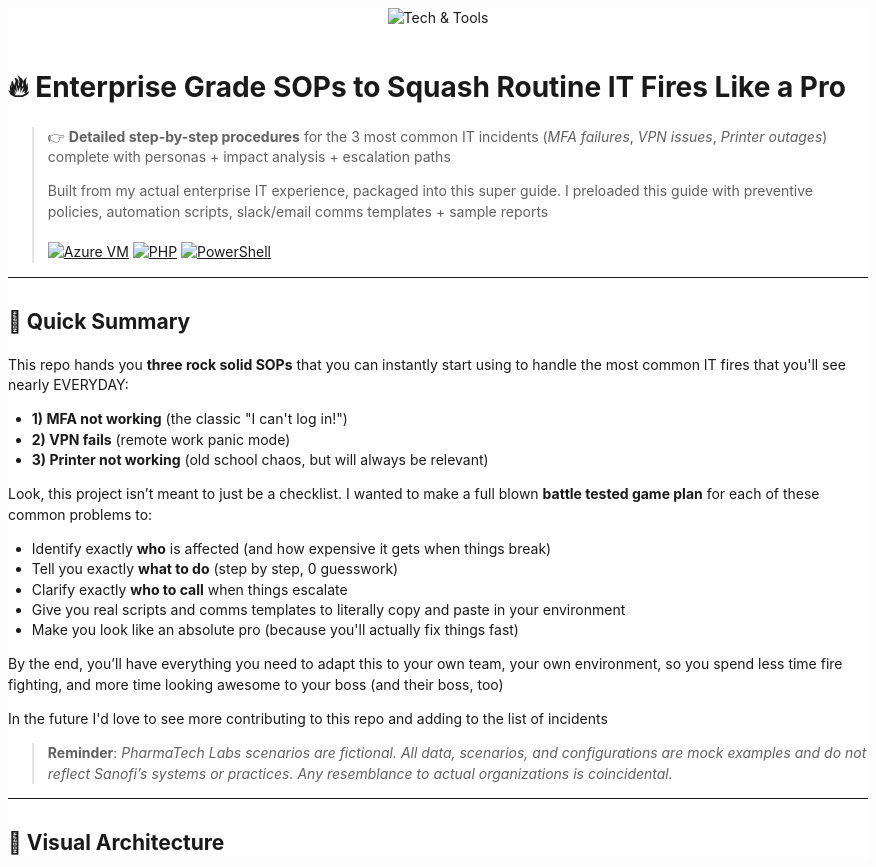 <div align="center"><img src="https://skillicons.dev/icons?i=markdown,powershell,python,azure,git,windows,aws,openvpn" alt="Tech & Tools" /></div>


# 🔥 Enterprise Grade SOPs to Squash Routine IT Fires Like a Pro 

> 👉 **Detailed step-by-step procedures** for the 3 most common IT incidents (*MFA failures*, *VPN issues*, *Printer outages*) complete with personas + impact analysis + escalation paths
>
> Built from my actual enterprise IT experience, packaged into this super guide. I preloaded this guide with preventive policies, automation scripts, slack/email comms templates + sample reports
> <br>
> <br>
> [![Azure VM](https://img.shields.io/badge/Azure-VM-blue)](https://azure.microsoft.com) [![PHP](https://img.shields.io/badge/Azure-AD-blue)](https://www.azure.microsoft.com) [![PowerShell](https://img.shields.io/badge/PowerShell-Automate-purple)](https://www.powershell.com)







---

## 📌 Quick Summary

This repo hands you **three rock solid SOPs** that you can instantly start using to handle the most common IT fires that you'll see nearly EVERYDAY:

- **1) MFA not working** (the classic "I can't log in!")
- **2) VPN fails** (remote work panic mode)
- **3) Printer not working** (old school chaos, but will always be relevant)

Look, this project isn’t meant to just be a checklist. I wanted to make a full blown **battle tested game plan** for each of these common problems to:

- Identify exactly **who** is affected (and how expensive it gets when things break)
- Tell you exactly **what to do** (step by step, 0 guesswork)
- Clarify exactly **who to call** when things escalate
- Give you real scripts and comms templates to literally copy and paste in your environment
- Make you look like an absolute pro (because you'll actually fix things fast)

By the end, you’ll have everything you need to adapt this to your own team, your own environment, so you spend less time fire fighting, and more time looking awesome to your boss (and their boss, too)

In the future I'd love to see more contributing to this repo and adding to the list of incidents

> **Reminder**: *PharmaTech Labs scenarios are fictional. All data, scenarios, and configurations are mock examples and do not reflect Sanofi’s systems or practices. Any resemblance to actual organizations is coincidental.*

--- 

## 🧠 Visual Architecture
